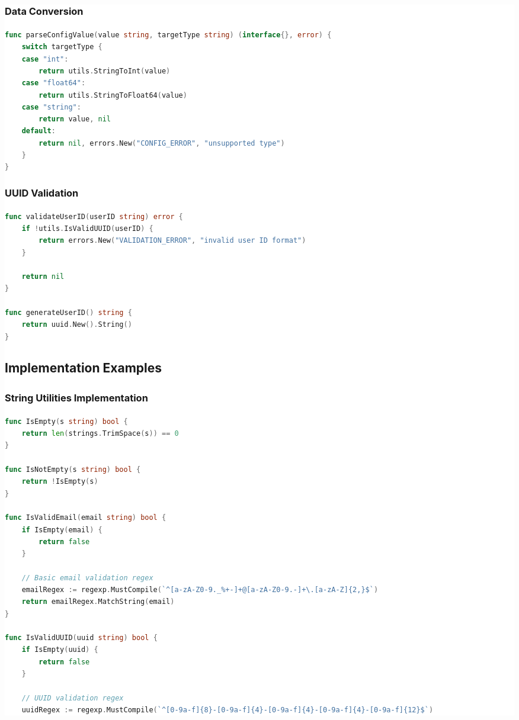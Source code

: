 ### Data Conversion

```go
func parseConfigValue(value string, targetType string) (interface{}, error) {
    switch targetType {
    case "int":
        return utils.StringToInt(value)
    case "float64":
        return utils.StringToFloat64(value)
    case "string":
        return value, nil
    default:
        return nil, errors.New("CONFIG_ERROR", "unsupported type")
    }
}
```

### UUID Validation

```go
func validateUserID(userID string) error {
    if !utils.IsValidUUID(userID) {
        return errors.New("VALIDATION_ERROR", "invalid user ID format")
    }
    
    return nil
}

func generateUserID() string {
    return uuid.New().String()
}
```

## Implementation Examples

### String Utilities Implementation

```go
func IsEmpty(s string) bool {
    return len(strings.TrimSpace(s)) == 0
}

func IsNotEmpty(s string) bool {
    return !IsEmpty(s)
}

func IsValidEmail(email string) bool {
    if IsEmpty(email) {
        return false
    }
    
    // Basic email validation regex
    emailRegex := regexp.MustCompile(`^[a-zA-Z0-9._%+-]+@[a-zA-Z0-9.-]+\.[a-zA-Z]{2,}$`)
    return emailRegex.MatchString(email)
}

func IsValidUUID(uuid string) bool {
    if IsEmpty(uuid) {
        return false
    }
    
    // UUID validation regex
    uuidRegex := regexp.MustCompile(`^[0-9a-f]{8}-[0-9a-f]{4}-[0-9a-f]{4}-[0-9a-f]{4}-[0-9a-f]{12}$`)
```